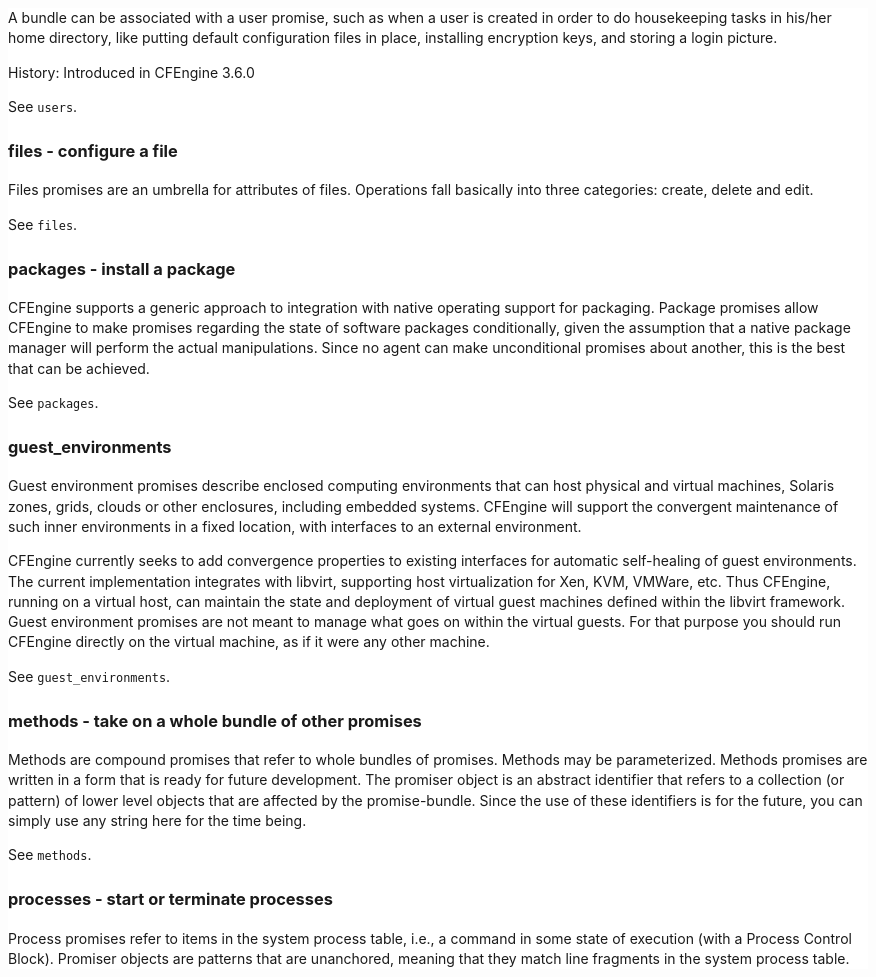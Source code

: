 A bundle can be associated with a user promise, such as when a user is created in order to do housekeeping tasks in his/her home directory, like putting default configuration files in place, installing encryption keys, and storing a login picture.

History: Introduced in CFEngine 3.6.0

See `users`.

### files - configure a file

Files promises are an umbrella for attributes of files. Operations fall basically into three categories: create, delete and edit.

See `files`.

### packages - install a package

CFEngine supports a generic approach to integration with native operating support for packaging. Package promises allow CFEngine to make promises regarding the state of software packages conditionally, given the assumption that a native package manager will perform the actual manipulations. Since no agent can make unconditional promises about another, this is the best that can be achieved.

See `packages`.

### guest_environments

Guest environment promises describe enclosed computing environments that can host physical and virtual machines, Solaris zones, grids, clouds or other enclosures, including embedded systems. CFEngine will support the convergent maintenance of such inner environments in a fixed location, with interfaces to an external environment.

CFEngine currently seeks to add convergence properties to existing interfaces for automatic self-healing of guest environments. The current implementation integrates with libvirt, supporting host virtualization for Xen, KVM, VMWare, etc. Thus CFEngine, running on a virtual host, can maintain the state and deployment of virtual guest machines defined within the libvirt framework. Guest environment promises are not meant to manage what goes on within the virtual guests. For that purpose you should run CFEngine directly on the virtual machine, as if it were any other machine.

See `guest_environments`.

### methods - take on a whole bundle of other promises

Methods are compound promises that refer to whole bundles of promises. Methods may be parameterized. Methods promises are written in a form that is ready for future development. The promiser object is an abstract identifier that refers to a collection (or pattern) of lower level objects that are affected by the promise-bundle. Since the use of these identifiers is for the future, you can simply use any string here for the time being.

See `methods`.

### processes - start or terminate processes

Process promises refer to items in the system process table, i.e., a command in some state of execution (with a Process Control Block). Promiser objects are patterns that are unanchored, meaning that they match line fragments in the system process table.

